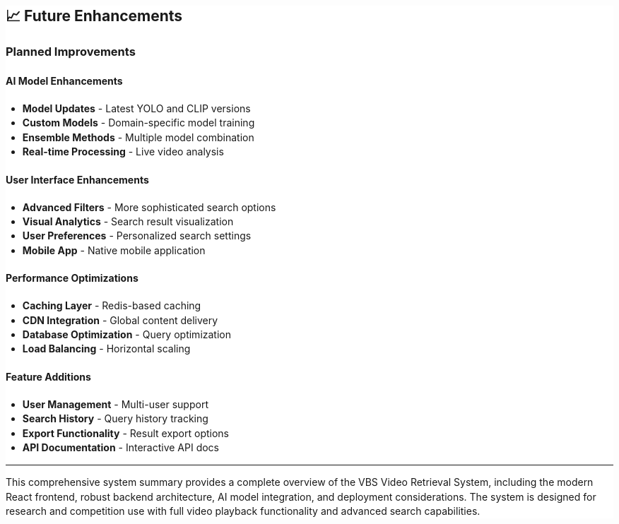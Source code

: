 ## 📈 Future Enhancements

### **Planned Improvements**

#### **AI Model Enhancements**
- **Model Updates** - Latest YOLO and CLIP versions
- **Custom Models** - Domain-specific model training
- **Ensemble Methods** - Multiple model combination
- **Real-time Processing** - Live video analysis

#### **User Interface Enhancements**
- **Advanced Filters** - More sophisticated search options
- **Visual Analytics** - Search result visualization
- **User Preferences** - Personalized search settings
- **Mobile App** - Native mobile application

#### **Performance Optimizations**
- **Caching Layer** - Redis-based caching
- **CDN Integration** - Global content delivery
- **Database Optimization** - Query optimization
- **Load Balancing** - Horizontal scaling

#### **Feature Additions**
- **User Management** - Multi-user support
- **Search History** - Query history tracking
- **Export Functionality** - Result export options
- **API Documentation** - Interactive API docs

---

This comprehensive system summary provides a complete overview of the VBS Video Retrieval System, including the modern React frontend, robust backend architecture, AI model integration, and deployment considerations. The system is designed for research and competition use with full video playback functionality and advanced search capabilities.